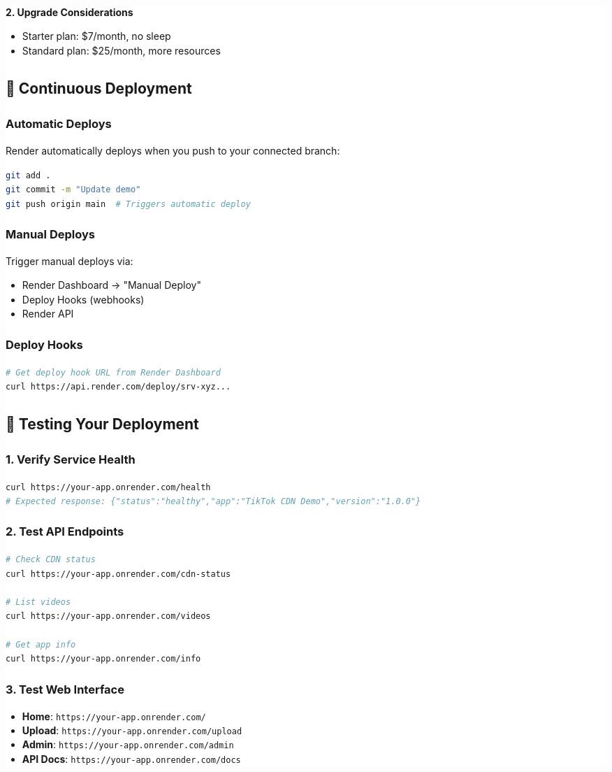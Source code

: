 **2. Upgrade Considerations**
- Starter plan: $7/month, no sleep
- Standard plan: $25/month, more resources

## 🔄 Continuous Deployment

### Automatic Deploys
Render automatically deploys when you push to your connected branch:

```bash
git add .
git commit -m "Update demo"
git push origin main  # Triggers automatic deploy
```

### Manual Deploys
Trigger manual deploys via:
- Render Dashboard → "Manual Deploy"
- Deploy Hooks (webhooks)
- Render API

### Deploy Hooks
```bash
# Get deploy hook URL from Render Dashboard
curl https://api.render.com/deploy/srv-xyz...
```

## 🧪 Testing Your Deployment

### 1. Verify Service Health
```bash
curl https://your-app.onrender.com/health
# Expected response: {"status":"healthy","app":"TikTok CDN Demo","version":"1.0.0"}
```

### 2. Test API Endpoints
```bash
# Check CDN status
curl https://your-app.onrender.com/cdn-status

# List videos
curl https://your-app.onrender.com/videos

# Get app info
curl https://your-app.onrender.com/info
```

### 3. Test Web Interface
- **Home**: `https://your-app.onrender.com/`
- **Upload**: `https://your-app.onrender.com/upload`
- **Admin**: `https://your-app.onrender.com/admin`
- **API Docs**: `https://your-app.onrender.com/docs`
